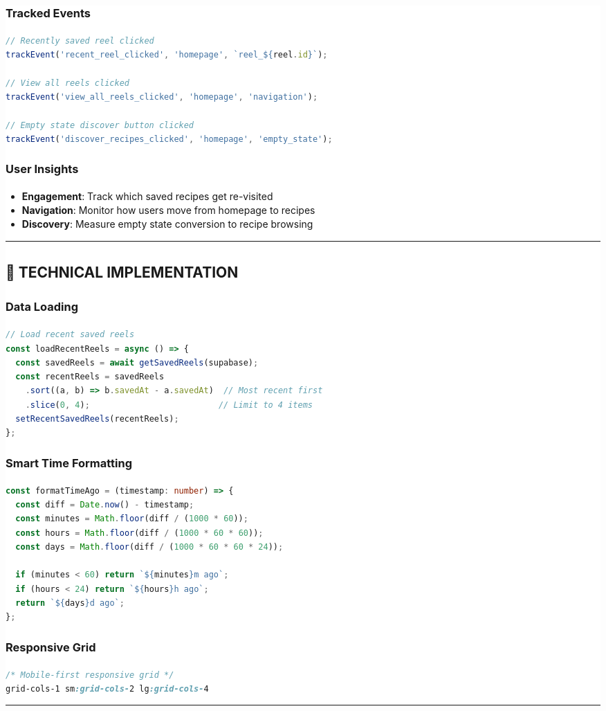 ### **Tracked Events**
```typescript
// Recently saved reel clicked
trackEvent('recent_reel_clicked', 'homepage', `reel_${reel.id}`);

// View all reels clicked  
trackEvent('view_all_reels_clicked', 'homepage', 'navigation');

// Empty state discover button clicked
trackEvent('discover_recipes_clicked', 'homepage', 'empty_state');
```

### **User Insights**
- **Engagement**: Track which saved recipes get re-visited
- **Navigation**: Monitor how users move from homepage to recipes
- **Discovery**: Measure empty state conversion to recipe browsing

---

## 🔧 **TECHNICAL IMPLEMENTATION**

### **Data Loading**
```typescript
// Load recent saved reels
const loadRecentReels = async () => {
  const savedReels = await getSavedReels(supabase);
  const recentReels = savedReels
    .sort((a, b) => b.savedAt - a.savedAt)  // Most recent first
    .slice(0, 4);                          // Limit to 4 items
  setRecentSavedReels(recentReels);
};
```

### **Smart Time Formatting**
```typescript
const formatTimeAgo = (timestamp: number) => {
  const diff = Date.now() - timestamp;
  const minutes = Math.floor(diff / (1000 * 60));
  const hours = Math.floor(diff / (1000 * 60 * 60));
  const days = Math.floor(diff / (1000 * 60 * 60 * 24));
  
  if (minutes < 60) return `${minutes}m ago`;
  if (hours < 24) return `${hours}h ago`;
  return `${days}d ago`;
};
```

### **Responsive Grid**
```css
/* Mobile-first responsive grid */
grid-cols-1 sm:grid-cols-2 lg:grid-cols-4
```

---